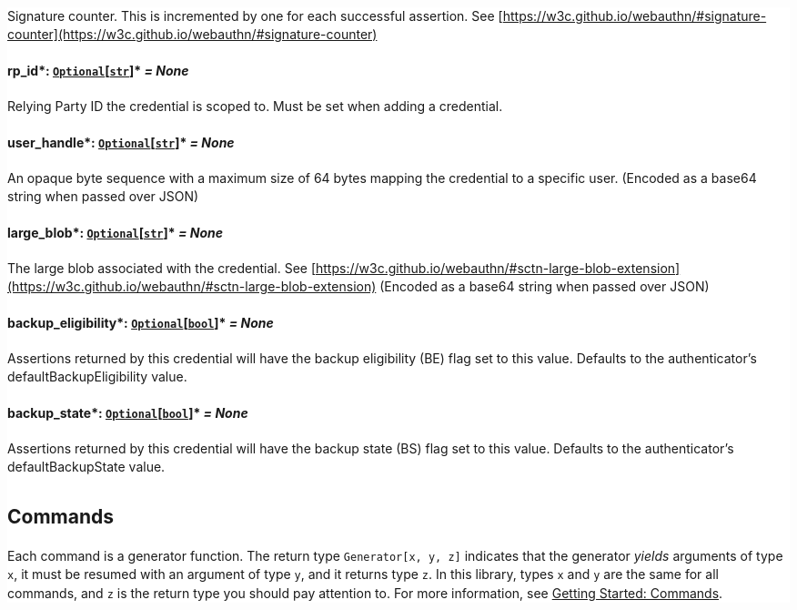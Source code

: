 Signature counter. This is incremented by one for each successful
assertion.
See [https://w3c.github.io/webauthn/#signature-counter](https://w3c.github.io/webauthn/#signature-counter)

#### rp_id*: [`Optional`](https://docs.python.org/3/library/typing.html#typing.Optional)[[`str`](https://docs.python.org/3/library/stdtypes.html#str)]* *= None*

Relying Party ID the credential is scoped to. Must be set when adding a
credential.

#### user_handle*: [`Optional`](https://docs.python.org/3/library/typing.html#typing.Optional)[[`str`](https://docs.python.org/3/library/stdtypes.html#str)]* *= None*

An opaque byte sequence with a maximum size of 64 bytes mapping the
credential to a specific user. (Encoded as a base64 string when passed over JSON)

#### large_blob*: [`Optional`](https://docs.python.org/3/library/typing.html#typing.Optional)[[`str`](https://docs.python.org/3/library/stdtypes.html#str)]* *= None*

The large blob associated with the credential.
See [https://w3c.github.io/webauthn/#sctn-large-blob-extension](https://w3c.github.io/webauthn/#sctn-large-blob-extension) (Encoded as a base64 string when passed over JSON)

#### backup_eligibility*: [`Optional`](https://docs.python.org/3/library/typing.html#typing.Optional)[[`bool`](https://docs.python.org/3/library/functions.html#bool)]* *= None*

Assertions returned by this credential will have the backup eligibility
(BE) flag set to this value. Defaults to the authenticator’s
defaultBackupEligibility value.

#### backup_state*: [`Optional`](https://docs.python.org/3/library/typing.html#typing.Optional)[[`bool`](https://docs.python.org/3/library/functions.html#bool)]* *= None*

Assertions returned by this credential will have the backup state (BS)
flag set to this value. Defaults to the authenticator’s
defaultBackupState value.

## Commands

Each command is a generator function. The return
type `Generator[x, y, z]` indicates that the generator
*yields* arguments of type `x`, it must be resumed with
an argument of type `y`, and it returns type `z`. In
this library, types `x` and `y` are the same for all
commands, and `z` is the return type you should pay attention
to. For more information, see
[Getting Started: Commands](../../readme.md#getting-started-commands).
